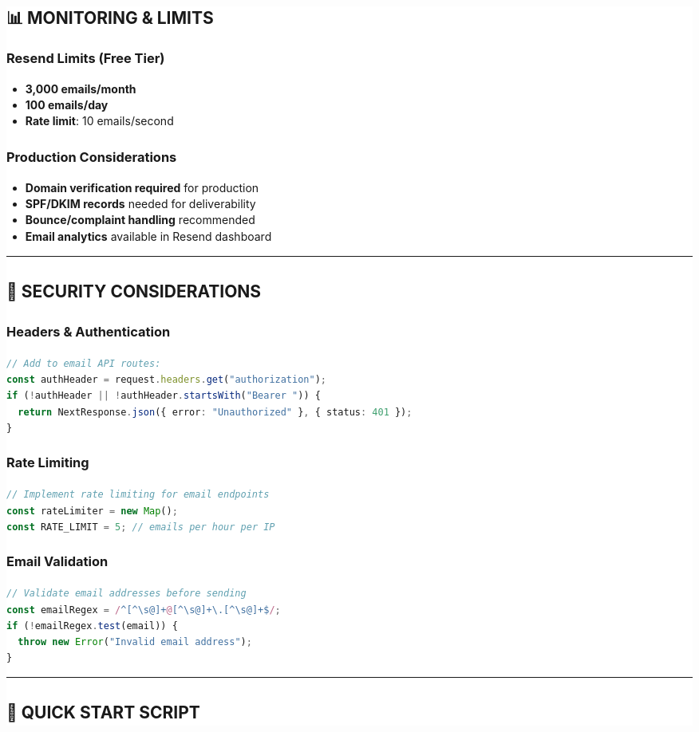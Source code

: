 
## 📊 MONITORING & LIMITS

### Resend Limits (Free Tier)

- **3,000 emails/month**
- **100 emails/day**
- **Rate limit**: 10 emails/second

### Production Considerations

- **Domain verification required** for production
- **SPF/DKIM records** needed for deliverability
- **Bounce/complaint handling** recommended
- **Email analytics** available in Resend dashboard

---

## 🚨 SECURITY CONSIDERATIONS

### Headers & Authentication

```typescript
// Add to email API routes:
const authHeader = request.headers.get("authorization");
if (!authHeader || !authHeader.startsWith("Bearer ")) {
  return NextResponse.json({ error: "Unauthorized" }, { status: 401 });
}
```

### Rate Limiting

```typescript
// Implement rate limiting for email endpoints
const rateLimiter = new Map();
const RATE_LIMIT = 5; // emails per hour per IP
```

### Email Validation

```typescript
// Validate email addresses before sending
const emailRegex = /^[^\s@]+@[^\s@]+\.[^\s@]+$/;
if (!emailRegex.test(email)) {
  throw new Error("Invalid email address");
}
```

---

## 🎯 QUICK START SCRIPT
